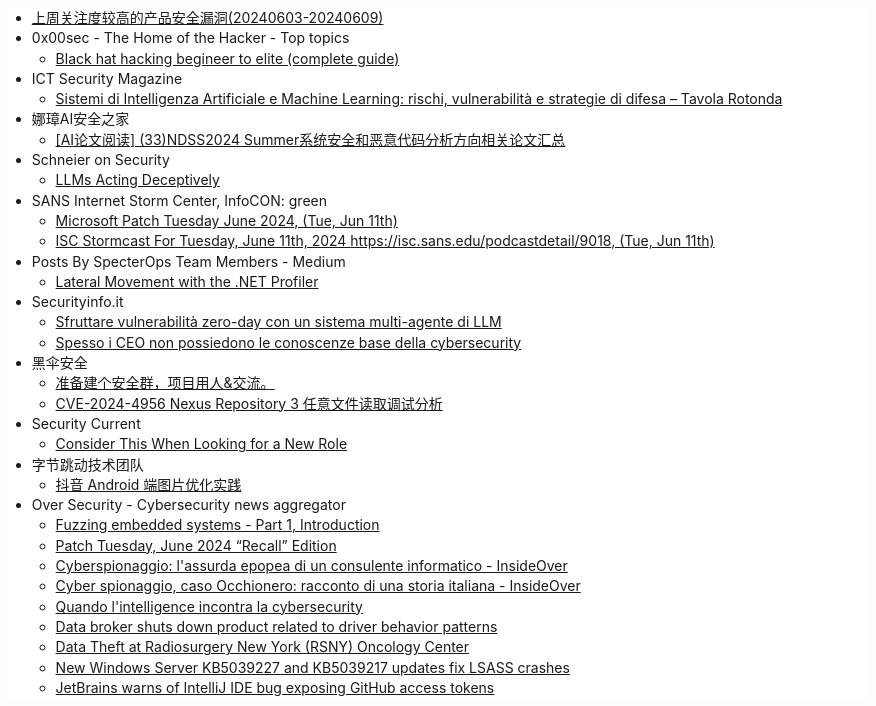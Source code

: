   - [上周关注度较高的产品安全漏洞(20240603-20240609)](https://mp.weixin.qq.com/s?__biz=MzU3ODM2NTg2Mg==&mid=2247494864&idx=2&sn=af372a4ce33566b6d28ae6a2853a6853&chksm=fd74dc19ca03550f0ff06a249625c7fae7f0e186874e379e014f35331b39997b5905a7a62265&scene=58&subscene=0#rd)
- 0x00sec - The Home of the Hacker - Top topics
  - [Black hat hacking begineer to elite (complete guide)](https://0x00sec.org/t/black-hat-hacking-begineer-to-elite-complete-guide/40953)
- ICT Security Magazine
  - [Sistemi di Intelligenza Artificiale e Machine Learning: rischi, vulnerabilità e strategie di difesa – Tavola Rotonda](https://www.ictsecuritymagazine.com/cybersecurity-video/sistemi-di-intelligenza-artificiale-e-machine-learning-rischi-vulnerabilita-e-strategie-di-difesa-tavola-rotonda/)
- 娜璋AI安全之家
  - [[AI论文阅读] (33)NDSS2024 Summer系统安全和恶意代码分析方向相关论文汇总](https://mp.weixin.qq.com/s?__biz=Mzg5MTM5ODU2Mg==&mid=2247500395&idx=1&sn=c5913a16bdde9fbbfcfddc3926296836&chksm=cfcf72a6f8b8fbb0372e587b9b59c9969788e8eaf4eebdb666a65882109542791b4e541789d6&scene=58&subscene=0#rd)
- Schneier on Security
  - [LLMs Acting Deceptively](https://www.schneier.com/blog/archives/2024/06/llms-acting-deceptively.html)
- SANS Internet Storm Center, InfoCON: green
  - [Microsoft Patch Tuesday June 2024, (Tue, Jun 11th)](https://isc.sans.edu/diary/rss/31000)
  - [ISC Stormcast For Tuesday, June 11th, 2024 https://isc.sans.edu/podcastdetail/9018, (Tue, Jun 11th)](https://isc.sans.edu/diary/rss/30998)
- Posts By SpecterOps Team Members - Medium
  - [Lateral Movement with the .NET Profiler](https://posts.specterops.io/lateral-movement-with-the-net-profiler-8772c86f9523?source=rss----f05f8696e3cc---4)
- Securityinfo.it
  - [Sfruttare vulnerabilità zero-day con un sistema multi-agente di LLM](https://www.securityinfo.it/2024/06/11/sfruttare-vulnerabilita-zero-day-con-un-sistema-multi-agente-di-llm/?utm_source=rss&utm_medium=rss&utm_campaign=sfruttare-vulnerabilita-zero-day-con-un-sistema-multi-agente-di-llm)
  - [Spesso i CEO non possiedono le conoscenze base della cybersecurity](https://www.securityinfo.it/2024/06/11/spesso-i-ceo-non-possiedono-le-conoscenze-base-della-cybersecurity/?utm_source=rss&utm_medium=rss&utm_campaign=spesso-i-ceo-non-possiedono-le-conoscenze-base-della-cybersecurity)
- 黑伞安全
  - [准备建个安全群，项目用人&交流。](https://mp.weixin.qq.com/s?__biz=MzU0MzkzOTYzOQ==&mid=2247489198&idx=1&sn=94c6ece6313c4bef072169852d482ac0&chksm=fb029bf6cc7512e08866f42341507702f6aabb3b5d6baed44e15ac096fde28545bf58fdce1af&scene=58&subscene=0#rd)
  - [CVE-2024-4956 Nexus Repository 3 任意文件读取调试分析](https://mp.weixin.qq.com/s?__biz=MzU0MzkzOTYzOQ==&mid=2247489198&idx=2&sn=a00689e9633a24c6dec3d604920bc0af&chksm=fb029bf6cc7512e071eee32f1bd2f86435f505cdc20dcf25c591e998af544aea10b16efea335&scene=58&subscene=0#rd)
- Security Current
  - [Consider This When Looking for a New Role](/consider-this-when-looking-for-a-new-role/)
- 字节跳动技术团队
  - [抖音 Android 端图片优化实践](https://mp.weixin.qq.com/s?__biz=MzI1MzYzMjE0MQ==&mid=2247507704&idx=1&sn=6a52e952b8ad823b2edf327ed415c331&chksm=e9d3151adea49c0cf4179967e1064e6e5e3e00fed549c0d853d997f656a041b7fdb49ba03744&scene=58&subscene=0#rd)
- Over Security - Cybersecurity news aggregator
  - [Fuzzing embedded systems - Part 1, Introduction](https://blog.sparrrgh.me/fuzzing/embedded/2024/06/05/fuzzing-embedded-systems-1.html)
  - [Patch Tuesday, June 2024 “Recall” Edition](https://krebsonsecurity.com/2024/06/patch-tuesday-june-2024-recall-edition/)
  - [Cyberspionaggio: l'assurda epopea di un consulente informatico - InsideOver](https://it.insideover.com/giudiziaria/cyberspionaggio-lassurda-epopea-di-un-consulente-informatico.html)
  - [Cyber spionaggio, caso Occhionero: racconto di una storia italiana - InsideOver](https://it.insideover.com/tecnologia/cyber-spionaggio-caso-occhionero-racconto-di-una-storia-italiana.html)
  - [Quando l'intelligence incontra la cybersecurity](https://it.insideover.com/tecnologia/cyber-intelligence-ecco-cosa-cercano-i-servizi-segreti.html)
  - [Data broker shuts down product related to driver behavior patterns](https://therecord.media/data-broker-shuts-product-driver-patterns)
  - [Data Theft at Radiosurgery New York (RSNY) Oncology Center](https://www.suspectfile.com/data-theft-at-radiosurgery-new-york-rsny-oncology-center/)
  - [New Windows Server KB5039227 and KB5039217 updates fix LSASS crashes](https://www.bleepingcomputer.com/news/microsoft/new-windows-server-kb5039227-and-kb5039217-updates-fix-lsass-crashes/)
  - [JetBrains warns of IntelliJ IDE bug exposing GitHub access tokens](https://www.bleepingcomputer.com/news/security/jetbrains-warns-of-intellij-ide-bug-exposing-github-access-tokens/)